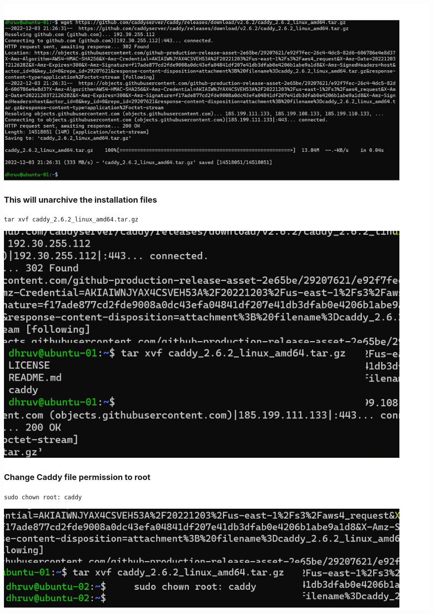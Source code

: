 <img src="Screenshots_S2/7.png" width="800" />
<h3>This will unarchive the installation files</h3>
<pre><code>tar xvf caddy_2.6.2_linux_amd64.tar.gz</code></pre>
<img src="Screenshots_S2/11.png" width="800" />
<h3>Change Caddy file permission to root</h3>
<pre><code>sudo chown root: caddy</code></pre>
<img src="Screenshots_S2/12.png" width="800" />